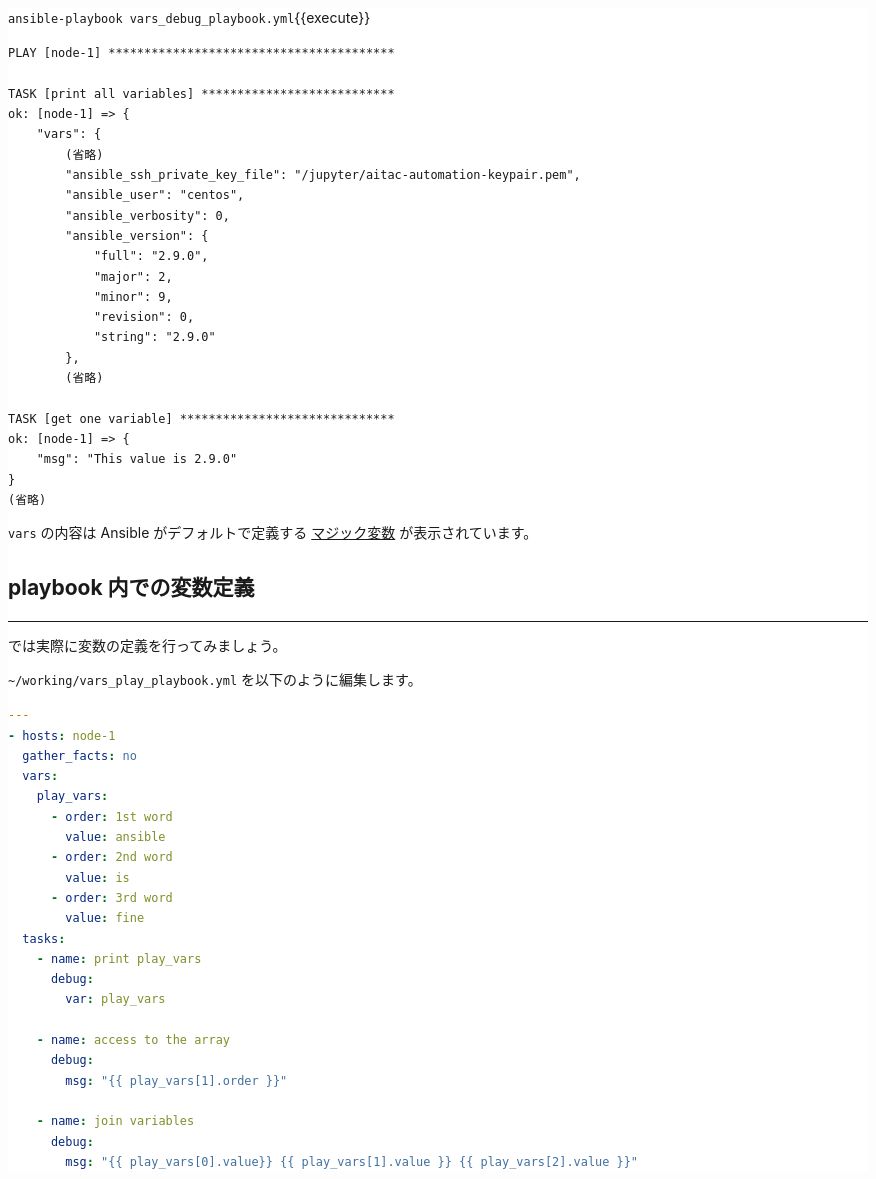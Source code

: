 `ansible-playbook vars_debug_playbook.yml`{{execute}}

```text
PLAY [node-1] ****************************************

TASK [print all variables] ***************************
ok: [node-1] => {
    "vars": {
        (省略)
        "ansible_ssh_private_key_file": "/jupyter/aitac-automation-keypair.pem",
        "ansible_user": "centos",
        "ansible_verbosity": 0,
        "ansible_version": {
            "full": "2.9.0",
            "major": 2,
            "minor": 9,
            "revision": 0,
            "string": "2.9.0"
        },
        (省略)

TASK [get one variable] ******************************
ok: [node-1] => {
    "msg": "This value is 2.9.0"
}
(省略)
```

`vars` の内容は Ansible がデフォルトで定義する [マジック変数](https://docs.ansible.com/ansible/latest/reference_appendices/special_variables.html) が表示されています。


## playbook 内での変数定義
---
では実際に変数の定義を行ってみましょう。

`~/working/vars_play_playbook.yml` を以下のように編集します。
```yaml
---
- hosts: node-1
  gather_facts: no
  vars:
    play_vars:
      - order: 1st word
        value: ansible
      - order: 2nd word
        value: is
      - order: 3rd word
        value: fine
  tasks:
    - name: print play_vars
      debug:
        var: play_vars

    - name: access to the array
      debug:
        msg: "{{ play_vars[1].order }}"

    - name: join variables
      debug:
        msg: "{{ play_vars[0].value}} {{ play_vars[1].value }} {{ play_vars[2].value }}"
```
